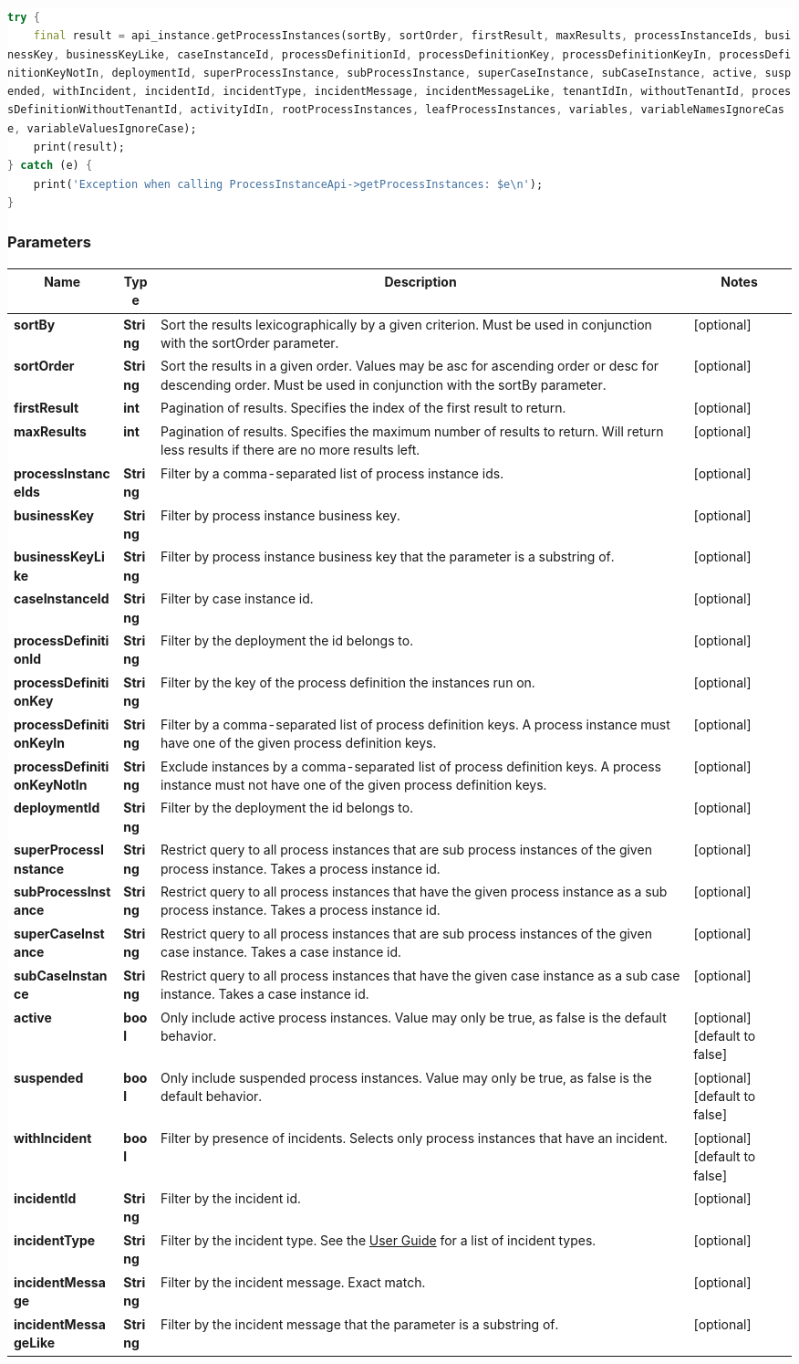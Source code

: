 ```dart
try {
    final result = api_instance.getProcessInstances(sortBy, sortOrder, firstResult, maxResults, processInstanceIds, businessKey, businessKeyLike, caseInstanceId, processDefinitionId, processDefinitionKey, processDefinitionKeyIn, processDefinitionKeyNotIn, deploymentId, superProcessInstance, subProcessInstance, superCaseInstance, subCaseInstance, active, suspended, withIncident, incidentId, incidentType, incidentMessage, incidentMessageLike, tenantIdIn, withoutTenantId, processDefinitionWithoutTenantId, activityIdIn, rootProcessInstances, leafProcessInstances, variables, variableNamesIgnoreCase, variableValuesIgnoreCase);
    print(result);
} catch (e) {
    print('Exception when calling ProcessInstanceApi->getProcessInstances: $e\n');
}
```

### Parameters

Name | Type | Description  | Notes
------------- | ------------- | ------------- | -------------
 **sortBy** | **String**| Sort the results lexicographically by a given criterion. Must be used in conjunction with the sortOrder parameter. | [optional] 
 **sortOrder** | **String**| Sort the results in a given order. Values may be asc for ascending order or desc for descending order. Must be used in conjunction with the sortBy parameter. | [optional] 
 **firstResult** | **int**| Pagination of results. Specifies the index of the first result to return. | [optional] 
 **maxResults** | **int**| Pagination of results. Specifies the maximum number of results to return. Will return less results if there are no more results left. | [optional] 
 **processInstanceIds** | **String**| Filter by a comma-separated list of process instance ids. | [optional] 
 **businessKey** | **String**| Filter by process instance business key. | [optional] 
 **businessKeyLike** | **String**| Filter by process instance business key that the parameter is a substring of. | [optional] 
 **caseInstanceId** | **String**| Filter by case instance id. | [optional] 
 **processDefinitionId** | **String**| Filter by the deployment the id belongs to. | [optional] 
 **processDefinitionKey** | **String**| Filter by the key of the process definition the instances run on. | [optional] 
 **processDefinitionKeyIn** | **String**| Filter by a comma-separated list of process definition keys. A process instance must have one of the given process definition keys. | [optional] 
 **processDefinitionKeyNotIn** | **String**| Exclude instances by a comma-separated list of process definition keys. A process instance must not have one of the given process definition keys. | [optional] 
 **deploymentId** | **String**| Filter by the deployment the id belongs to. | [optional] 
 **superProcessInstance** | **String**| Restrict query to all process instances that are sub process instances of the given process instance. Takes a process instance id. | [optional] 
 **subProcessInstance** | **String**| Restrict query to all process instances that have the given process instance as a sub process instance. Takes a process instance id. | [optional] 
 **superCaseInstance** | **String**| Restrict query to all process instances that are sub process instances of the given case instance. Takes a case instance id. | [optional] 
 **subCaseInstance** | **String**| Restrict query to all process instances that have the given case instance as a sub case instance. Takes a case instance id. | [optional] 
 **active** | **bool**| Only include active process instances. Value may only be true, as false is the default behavior. | [optional] [default to false]
 **suspended** | **bool**| Only include suspended process instances. Value may only be true, as false is the default behavior. | [optional] [default to false]
 **withIncident** | **bool**| Filter by presence of incidents. Selects only process instances that have an incident. | [optional] [default to false]
 **incidentId** | **String**| Filter by the incident id. | [optional] 
 **incidentType** | **String**| Filter by the incident type. See the [User Guide](https://docs.camunda.org/manual/7.20/user-guide/process-engine/incidents/#incident-types) for a list of incident types. | [optional] 
 **incidentMessage** | **String**| Filter by the incident message. Exact match. | [optional] 
 **incidentMessageLike** | **String**| Filter by the incident message that the parameter is a substring of. | [optional] 